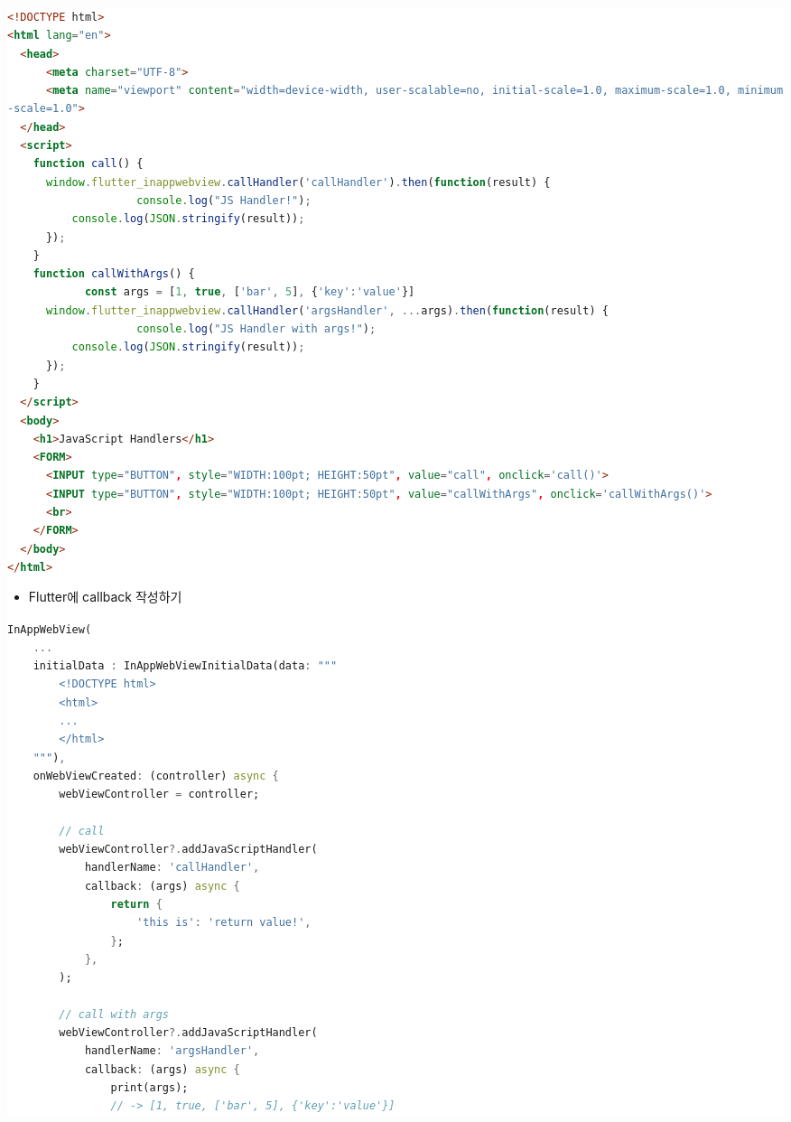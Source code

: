 ```html
<!DOCTYPE html>
<html lang="en">
  <head>
      <meta charset="UTF-8">
      <meta name="viewport" content="width=device-width, user-scalable=no, initial-scale=1.0, maximum-scale=1.0, minimum-scale=1.0">
  </head>
  <script>
    function call() {
      window.flutter_inappwebview.callHandler('callHandler').then(function(result) {
					console.log("JS Handler!");
          console.log(JSON.stringify(result));
      });
    }
    function callWithArgs() {
			const args = [1, true, ['bar', 5], {'key':'value'}]
      window.flutter_inappwebview.callHandler('argsHandler', ...args).then(function(result) {
					console.log("JS Handler with args!");
          console.log(JSON.stringify(result));
      });
    }
  </script>
  <body>
    <h1>JavaScript Handlers</h1>
    <FORM>
      <INPUT type="BUTTON", style="WIDTH:100pt; HEIGHT:50pt", value="call", onclick='call()'>
      <INPUT type="BUTTON", style="WIDTH:100pt; HEIGHT:50pt", value="callWithArgs", onclick='callWithArgs()'>
      <br>
    </FORM>
  </body>
</html>
```

- Flutter에 callback 작성하기

```dart
InAppWebView(
	...
	initialData : InAppWebViewInitialData(data: """
		<!DOCTYPE html>
		<html>
		...
		</html>
	"""),
	onWebViewCreated: (controller) async {
		webViewController = controller;

		// call
		webViewController?.addJavaScriptHandler(
			handlerName: 'callHandler',
			callback: (args) async {
				return {
					'this is': 'return value!',
				};
			},
		);

		// call with args
		webViewController?.addJavaScriptHandler(
			handlerName: 'argsHandler',
			callback: (args) async {
				print(args);
				// -> [1, true, ['bar', 5], {'key':'value'}]
```